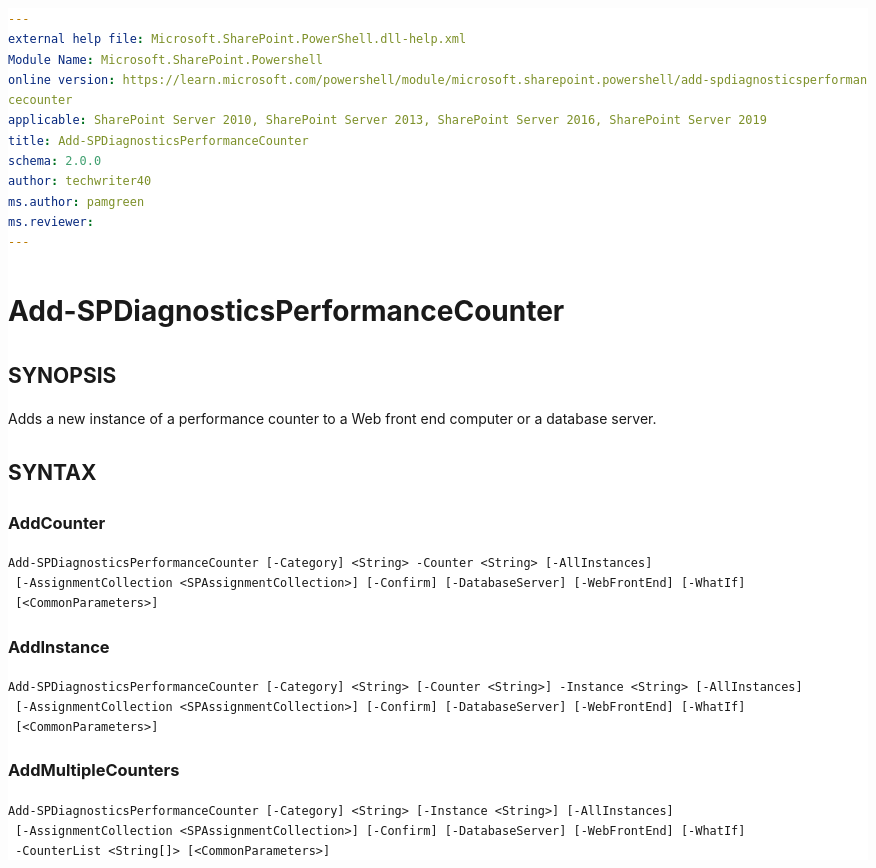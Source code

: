 ```yaml
---
external help file: Microsoft.SharePoint.PowerShell.dll-help.xml
Module Name: Microsoft.SharePoint.Powershell
online version: https://learn.microsoft.com/powershell/module/microsoft.sharepoint.powershell/add-spdiagnosticsperformancecounter
applicable: SharePoint Server 2010, SharePoint Server 2013, SharePoint Server 2016, SharePoint Server 2019
title: Add-SPDiagnosticsPerformanceCounter
schema: 2.0.0
author: techwriter40
ms.author: pamgreen
ms.reviewer:
---
```


# Add-SPDiagnosticsPerformanceCounter

## SYNOPSIS

Adds a new instance of a performance counter to a Web front end computer or a database server.


## SYNTAX

### AddCounter
```
Add-SPDiagnosticsPerformanceCounter [-Category] <String> -Counter <String> [-AllInstances]
 [-AssignmentCollection <SPAssignmentCollection>] [-Confirm] [-DatabaseServer] [-WebFrontEnd] [-WhatIf]
 [<CommonParameters>]
```

### AddInstance
```
Add-SPDiagnosticsPerformanceCounter [-Category] <String> [-Counter <String>] -Instance <String> [-AllInstances]
 [-AssignmentCollection <SPAssignmentCollection>] [-Confirm] [-DatabaseServer] [-WebFrontEnd] [-WhatIf]
 [<CommonParameters>]
```

### AddMultipleCounters
```
Add-SPDiagnosticsPerformanceCounter [-Category] <String> [-Instance <String>] [-AllInstances]
 [-AssignmentCollection <SPAssignmentCollection>] [-Confirm] [-DatabaseServer] [-WebFrontEnd] [-WhatIf]
 -CounterList <String[]> [<CommonParameters>]
```
